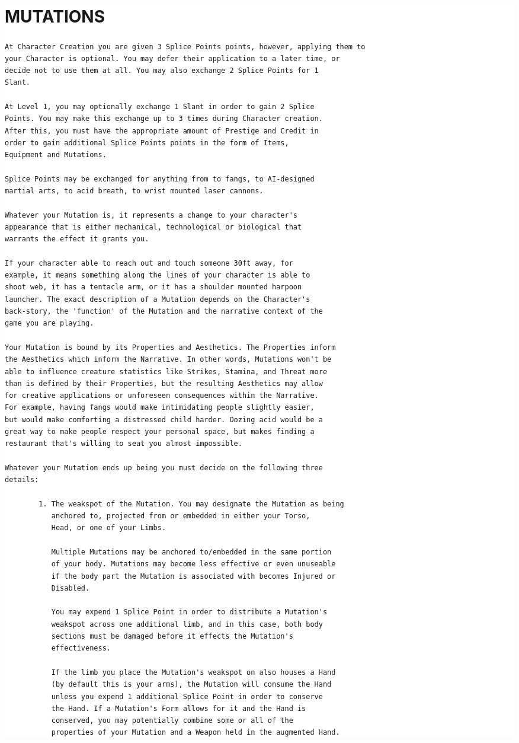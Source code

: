 MUTATIONS
======

    At Character Creation you are given 3 Splice Points points, however, applying them to
    your Character is optional. You may defer their application to a later time, or
    decide not to use them at all. You may also exchange 2 Splice Points for 1
    Slant.
    
    At Level 1, you may optionally exchange 1 Slant in order to gain 2 Splice
    Points. You may make this exchange up to 3 times during Character creation.
    After this, you must have the appropriate amount of Prestige and Credit in
    order to gain additional Splice Points points in the form of Items,
    Equipment and Mutations.
    
    Splice Points may be exchanged for anything from to fangs, to AI-designed
    martial arts, to acid breath, to wrist mounted laser cannons.
    
    Whatever your Mutation is, it represents a change to your character's
    appearance that is either mechanical, technological or biological that
    warrants the effect it grants you.

    If your character able to reach out and touch someone 30ft away, for
    example, it means something along the lines of your character is able to
    shoot web, it has a tentacle arm, or it has a shoulder mounted harpoon
    launcher. The exact description of a Mutation depends on the Character's
    back-story, the 'function' of the Mutation and the narrative context of the
    game you are playing.

    Your Mutation is bound by its Properties and Aesthetics. The Properties inform
    the Aesthetics which inform the Narrative. In other words, Mutations won't be
    able to influence creature statistics like Strikes, Stamina, and Threat more
    than is defined by their Properties, but the resulting Aesthetics may allow
    for creative applications or unforeseen consequences within the Narrative.
    For example, having fangs would make intimidating people slightly easier,
    but would make comforting a distressed child harder. Oozing acid would be a
    great way to make people respect your personal space, but makes finding a
    restaurant that's willing to seat you almost impossible.

    Whatever your Mutation ends up being you must decide on the following three
    details:

            1. The weakspot of the Mutation. You may designate the Mutation as being
               anchored to, projected from or embedded in either your Torso,
               Head, or one of your Limbs. 

               Multiple Mutations may be anchored to/embedded in the same portion
               of your body. Mutations may become less effective or even unuseable
               if the body part the Mutation is associated with becomes Injured or
               Disabled. 

               You may expend 1 Splice Point in order to distribute a Mutation's
               weakspot across one additional limb, and in this case, both body
               sections must be damaged before it effects the Mutation's
               effectiveness.

               If the limb you place the Mutation's weakspot on also houses a Hand
               (by default this is your arms), the Mutation will consume the Hand
               unless you expend 1 additional Splice Point in order to conserve
               the Hand. If a Mutation's Form allows for it and the Hand is
               conserved, you may potentially combine some or all of the
               properties of your Mutation and a Weapon held in the augmented Hand.
